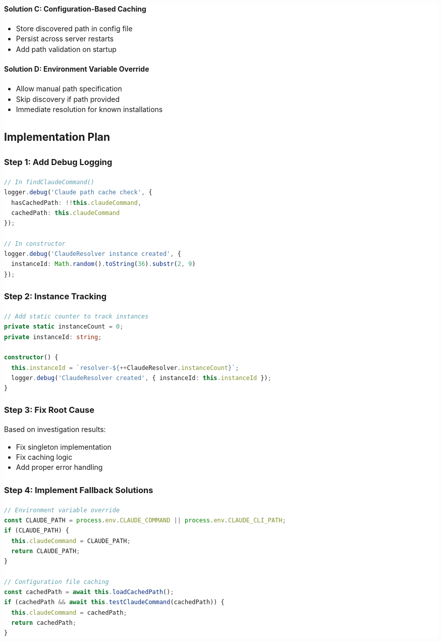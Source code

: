 #### Solution C: Configuration-Based Caching
- Store discovered path in config file
- Persist across server restarts
- Add path validation on startup

#### Solution D: Environment Variable Override
- Allow manual path specification
- Skip discovery if path provided
- Immediate resolution for known installations

## Implementation Plan

### Step 1: Add Debug Logging
```typescript
// In findClaudeCommand()
logger.debug('Claude path cache check', { 
  hasCachedPath: !!this.claudeCommand,
  cachedPath: this.claudeCommand 
});

// In constructor
logger.debug('ClaudeResolver instance created', { 
  instanceId: Math.random().toString(36).substr(2, 9) 
});
```

### Step 2: Instance Tracking
```typescript
// Add static counter to track instances
private static instanceCount = 0;
private instanceId: string;

constructor() {
  this.instanceId = `resolver-${++ClaudeResolver.instanceCount}`;
  logger.debug('ClaudeResolver created', { instanceId: this.instanceId });
}
```

### Step 3: Fix Root Cause
Based on investigation results:
- Fix singleton implementation
- Fix caching logic
- Add proper error handling

### Step 4: Implement Fallback Solutions
```typescript
// Environment variable override
const CLAUDE_PATH = process.env.CLAUDE_COMMAND || process.env.CLAUDE_CLI_PATH;
if (CLAUDE_PATH) {
  this.claudeCommand = CLAUDE_PATH;
  return CLAUDE_PATH;
}

// Configuration file caching
const cachedPath = await this.loadCachedPath();
if (cachedPath && await this.testClaudeCommand(cachedPath)) {
  this.claudeCommand = cachedPath;
  return cachedPath;
}
```
